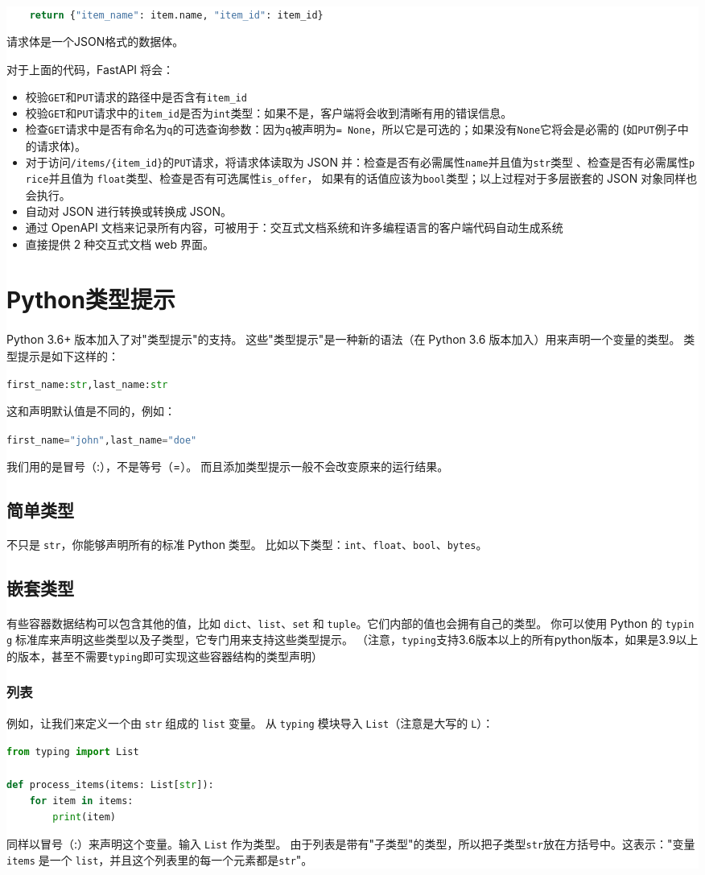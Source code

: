 ```python
    return {"item_name": item.name, "item_id": item_id}
```
请求体是一个JSON格式的数据体。

对于上面的代码，FastAPI 将会：
- 校验`GET`和`PUT`请求的路径中是否含有`item_id`
- 校验`GET`和`PUT`请求中的`item_id`是否为`int`类型：如果不是，客户端将会收到清晰有用的错误信息。
- 检查`GET`请求中是否有命名为`q`的可选查询参数：因为`q`被声明为`= None`，所以它是可选的；如果没有`None`它将会是必需的 (如`PUT`例子中的请求体)。
- 对于访问`/items/{item_id}`的`PUT`请求，将请求体读取为 JSON 并：检查是否有必需属性`name`并且值为`str`类型 、检查是否有必需属性`price`并且值为 `float`类型、检查是否有可选属性`is_offer`， 如果有的话值应该为`bool`类型；以上过程对于多层嵌套的 JSON 对象同样也会执行。
- 自动对 JSON 进行转换或转换成 JSON。
- 通过 OpenAPI 文档来记录所有内容，可被用于：交互式文档系统和许多编程语言的客户端代码自动生成系统
- 直接提供 2 种交互式文档 web 界面。


# Python类型提示
Python 3.6+ 版本加入了对"类型提示"的支持。
这些"类型提示"是一种新的语法（在 Python 3.6 版本加入）用来声明一个变量的类型。
类型提示是如下这样的：
```python
first_name:str,last_name:str
```
这和声明默认值是不同的，例如：
```python
first_name="john",last_name="doe"
```
我们用的是冒号（:），不是等号（=）。
而且添加类型提示一般不会改变原来的运行结果。

## 简单类型
不只是 `str`，你能够声明所有的标准 Python 类型。
比如以下类型：`int`、`float`、`bool`、`bytes`。
## 嵌套类型
有些容器数据结构可以包含其他的值，比如 `dict`、`list`、`set` 和 `tuple`。它们内部的值也会拥有自己的类型。
你可以使用 Python 的 `typing` 标准库来声明这些类型以及子类型，它专门用来支持这些类型提示。
（注意，`typing`支持3.6版本以上的所有python版本，如果是3.9以上的版本，甚至不需要`typing`即可实现这些容器结构的类型声明）
### 列表
例如，让我们来定义一个由 `str` 组成的 `list` 变量。
从 `typing` 模块导入 `List`（注意是大写的 `L`）：
```python
from typing import List

def process_items(items: List[str]):
    for item in items:
        print(item)
```
同样以冒号（:）来声明这个变量。输入 `List` 作为类型。
由于列表是带有"子类型"的类型，所以把子类型`str`放在方括号中。这表示："变量 `items` 是一个 `list`，并且这个列表里的每一个元素都是`str`"。
